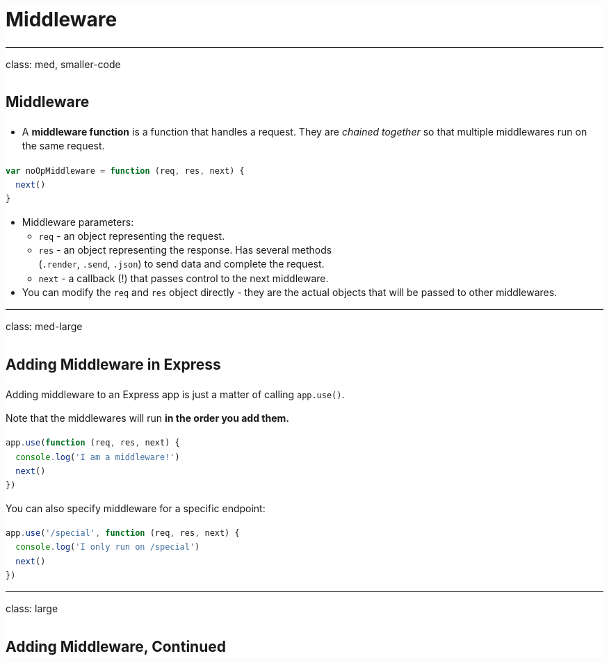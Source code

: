 # Middleware

---

class: med, smaller-code

## Middleware

- A **middleware function** is a function that handles a request. They are _chained together_ so that multiple middlewares run on the same request.

```js
var noOpMiddleware = function (req, res, next) {
  next()
}
```

- Middleware parameters:
  - `req` - an object representing the request.
  - `res` - an object representing the response. Has several methods <br>(`.render`, `.send`, `.json`) to send data and complete the request.
  - `next` - a callback (!) that passes control to the next middleware.
- You can modify the `req` and `res` object directly - they are the actual objects that will be passed to other middlewares.

---

class: med-large

## Adding Middleware in Express

Adding middleware to an Express app is just a matter of calling `app.use()`.

Note that the middlewares will run **in the order you add them.**

```js
app.use(function (req, res, next) {
  console.log('I am a middleware!')
  next()
})
```

You can also specify middleware for a specific endpoint:

```js
app.use('/special', function (req, res, next) {
  console.log('I only run on /special')
  next()
})
```

---

class: large

## Adding Middleware, Continued
